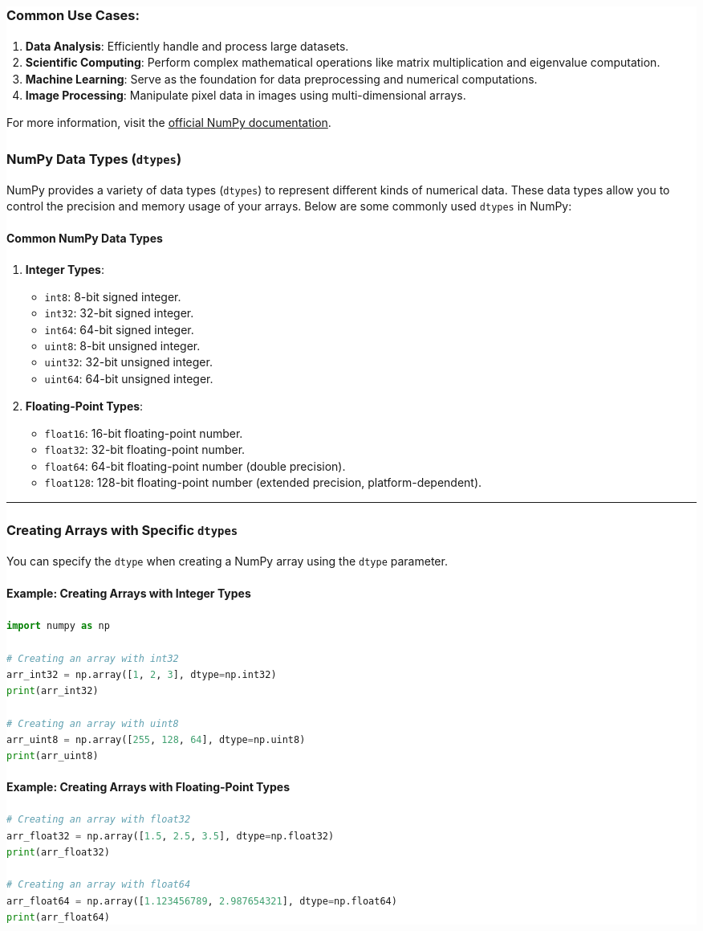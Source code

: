### Common Use Cases:
1. **Data Analysis**: Efficiently handle and process large datasets.
2. **Scientific Computing**: Perform complex mathematical operations like matrix multiplication and eigenvalue computation.
3. **Machine Learning**: Serve as the foundation for data preprocessing and numerical computations.
4. **Image Processing**: Manipulate pixel data in images using multi-dimensional arrays.

For more information, visit the [official NumPy documentation](https://numpy.org/doc/).



### NumPy Data Types (`dtypes`)

NumPy provides a variety of data types (`dtypes`) to represent different kinds of numerical data. These data types allow you to control the precision and memory usage of your arrays. Below are some commonly used `dtypes` in NumPy:

#### Common NumPy Data Types
1. **Integer Types**:
    - `int8`: 8-bit signed integer.
    - `int32`: 32-bit signed integer.
    - `int64`: 64-bit signed integer.
    - `uint8`: 8-bit unsigned integer.
    - `uint32`: 32-bit unsigned integer.
    - `uint64`: 64-bit unsigned integer.

2. **Floating-Point Types**:
    - `float16`: 16-bit floating-point number.
    - `float32`: 32-bit floating-point number.
    - `float64`: 64-bit floating-point number (double precision).
    - `float128`: 128-bit floating-point number (extended precision, platform-dependent).

---

### Creating Arrays with Specific `dtypes`

You can specify the `dtype` when creating a NumPy array using the `dtype` parameter.

#### Example: Creating Arrays with Integer Types
```python
import numpy as np

# Creating an array with int32
arr_int32 = np.array([1, 2, 3], dtype=np.int32)
print(arr_int32)

# Creating an array with uint8
arr_uint8 = np.array([255, 128, 64], dtype=np.uint8)
print(arr_uint8)
```

#### Example: Creating Arrays with Floating-Point Types
```python
# Creating an array with float32
arr_float32 = np.array([1.5, 2.5, 3.5], dtype=np.float32)
print(arr_float32)

# Creating an array with float64
arr_float64 = np.array([1.123456789, 2.987654321], dtype=np.float64)
print(arr_float64)
```
